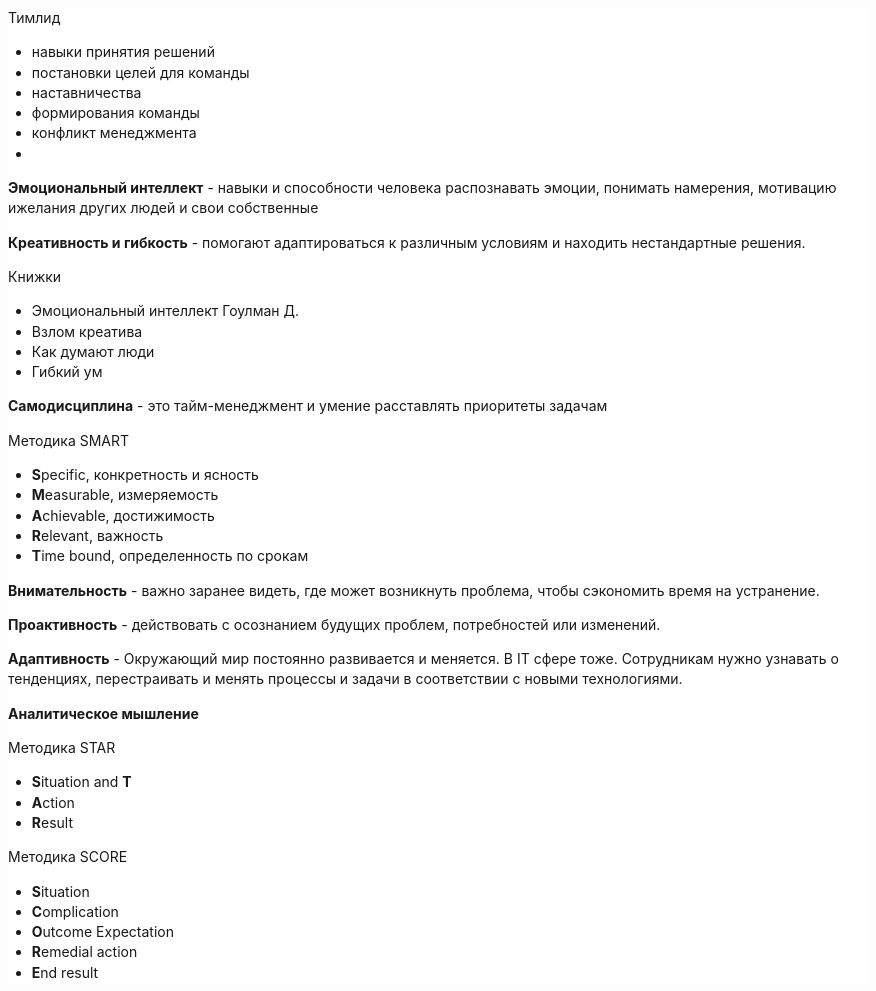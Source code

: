 Тимлид
- навыки принятия решений
- постановки целей для команды
- наставничества
- формирования команды
- конфликт менеджмента
- 

**Эмоциональный интеллект** - навыки и способности человека распознавать эмоции, понимать намерения, мотивацию ижелания других людей и свои собственные

**Креативность и гибкость** - помогают адаптироваться к различным условиям и находить  нестандартные решения.

Книжки
- Эмоциональный интеллект Гоулман Д.
- Взлом креатива
- Как думают люди
- Гибкий ум

**Самодисциплина** - это тайм-менеджмент и умение расставлять приоритеты задачам

Методика SMART
- **S**pecific, конкретность и ясность
- **M**easurable, измеряемость
- **A**chievable, достижимость
- **R**elevant, важность
- **T**ime bound, определенность по срокам

**Внимательность** - важно заранее видеть, где может возникнуть проблема, чтобы сэкономить время на устранение.

**Проактивность** - действовать с осознанием будущих проблем, потребностей или изменений.

**Адаптивность** - Окружающий мир постоянно развивается и меняется. В IT сфере тоже. Сотрудникам нужно узнавать о тенденциях, перестраивать и менять процессы и задачи в соответствии с новыми технологиями.

**Аналитическое мышление**

Методика STAR
- **S**ituation and **T**
- **A**ction
- **R**esult

Методика SCORE
- **S**ituation
- **C**omplication
- **O**utcome Expectation
- **R**emedial action
- **E**nd result
